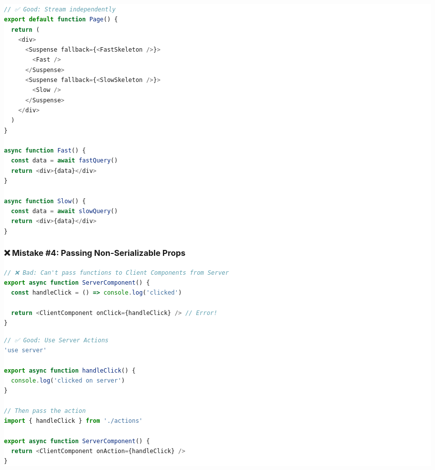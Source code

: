```typescript
// ✅ Good: Stream independently
export default function Page() {
  return (
    <div>
      <Suspense fallback={<FastSkeleton />}>
        <Fast />
      </Suspense>
      <Suspense fallback={<SlowSkeleton />}>
        <Slow />
      </Suspense>
    </div>
  )
}

async function Fast() {
  const data = await fastQuery()
  return <div>{data}</div>
}

async function Slow() {
  const data = await slowQuery()
  return <div>{data}</div>
}
```

### ❌ Mistake #4: Passing Non-Serializable Props

```typescript
// ❌ Bad: Can't pass functions to Client Components from Server
export async function ServerComponent() {
  const handleClick = () => console.log('clicked')
  
  return <ClientComponent onClick={handleClick} /> // Error!
}
```

```typescript
// ✅ Good: Use Server Actions
'use server'

export async function handleClick() {
  console.log('clicked on server')
}

// Then pass the action
import { handleClick } from './actions'

export async function ServerComponent() {
  return <ClientComponent onAction={handleClick} />
}
```
